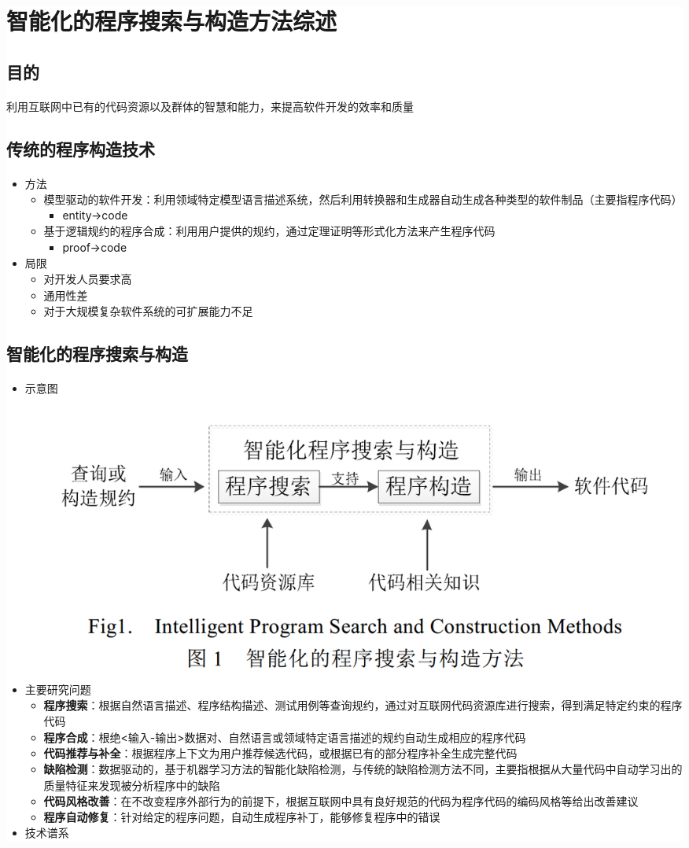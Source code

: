 # 智能化的程序搜索与构造方法综述

## 目的
利用互联网中已有的代码资源以及群体的智慧和能力，来提高软件开发的效率和质量

## 传统的程序构造技术
- 方法
    - 模型驱动的软件开发：利用领域特定模型语言描述系统，然后利用转换器和生成器自动生成各种类型的软件制品（主要指程序代码）
        - entity->code 
    - 基于逻辑规约的程序合成：利用用户提供的规约，通过定理证明等形式化方法来产生程序代码
        - proof->code 
- 局限
    - 对开发人员要求高
    - 通用性差
    - 对于大规模复杂软件系统的可扩展能力不足

## 智能化的程序搜索与构造
- 示意图
    ![image](https://raw.githubusercontent.com/yyy2015/Research-Paper/master/%E6%99%BA%E8%83%BD%E5%8C%96%E7%9A%84%E7%A8%8B%E5%BA%8F%E6%90%9C%E7%B4%A2%E4%B8%8E%E6%9E%84%E9%80%A0%E6%96%B9%E6%B3%95%E7%BB%BC%E8%BF%B0/%E7%A4%BA%E6%84%8F%E5%9B%BE.png)
- 主要研究问题
    - **程序搜索**：根据自然语言描述、程序结构描述、测试用例等查询规约，通过对互联网代码资源库进行搜索，得到满足特定约束的程序代码
    - **程序合成**：根绝<输入-输出>数据对、自然语言或领域特定语言描述的规约自动生成相应的程序代码
    - **代码推荐与补全**：根据程序上下文为用户推荐候选代码，或根据已有的部分程序补全生成完整代码
    - **缺陷检测**：数据驱动的，基于机器学习方法的智能化缺陷检测，与传统的缺陷检测方法不同，主要指根据从大量代码中自动学习出的质量特征来发现被分析程序中的缺陷
    - **代码风格改善**：在不改变程序外部行为的前提下，根据互联网中具有良好规范的代码为程序代码的编码风格等给出改善建议
    - **程序自动修复**：针对给定的程序问题，自动生成程序补丁，能够修复程序中的错误
- 技术谱系